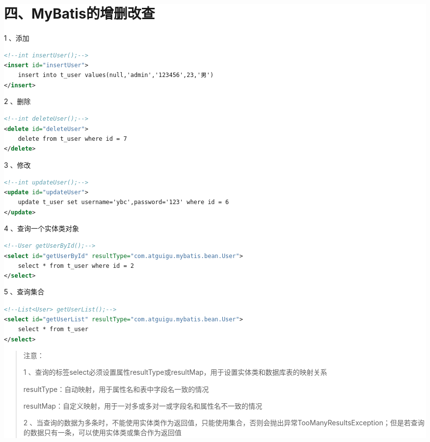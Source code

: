 
# 四、MyBatis的增删改查

1 、添加

```xml
<!--int insertUser();-->
<insert id="insertUser">
    insert into t_user values(null,'admin','123456',23,'男')
</insert>
```

2 、删除

```xml
<!--int deleteUser();-->
<delete id="deleteUser">
    delete from t_user where id = 7
</delete>
```

3 、修改

```xml
<!--int updateUser();-->
<update id="updateUser">
	update t_user set username='ybc',password='123' where id = 6
</update>
```

4 、查询一个实体类对象

```xml
<!--User getUserById();-->
<select id="getUserById" resultType="com.atguigu.mybatis.bean.User">
	select * from t_user where id = 2
</select>
```

5 、查询集合

```xml
<!--List<User> getUserList();-->
<select id="getUserList" resultType="com.atguigu.mybatis.bean.User">
	select * from t_user
</select>
```

>  注意：
>
> 1 、查询的标签select必须设置属性resultType或resultMap，用于设置实体类和数据库表的映射关系
>
> resultType：自动映射，用于属性名和表中字段名一致的情况
>
> resultMap：自定义映射，用于一对多或多对一或字段名和属性名不一致的情况
>
> 2 、当查询的数据为多条时，不能使用实体类作为返回值，只能使用集合，否则会抛出异常TooManyResultsException；但是若查询的数据只有一条，可以使用实体类或集合作为返回值
